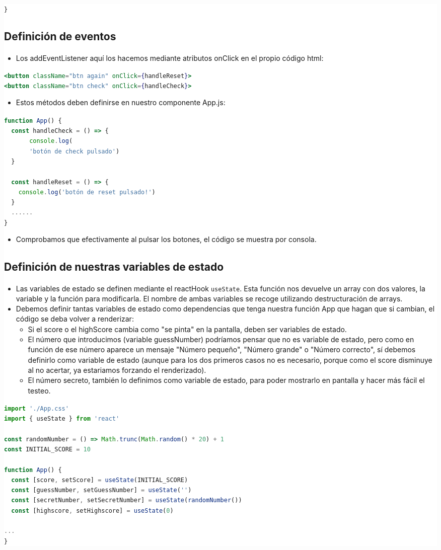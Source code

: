 ```css
}
```


## Definición de eventos

- Los addEventListener aquí los hacemos mediante atributos onClick en el propio código html:
```jsx
<button className="btn again" onClick={handleReset}>
<button className="btn check" onClick={handleCheck}>
```

- Estos métodos deben definirse en nuestro componente App.js:
```js
function App() {
  const handleCheck = () => {
	   console.log(
	   'botón de check pulsado')
  }

  const handleReset = () => {
    console.log('botón de reset pulsado!')
  }
  ......
}
```

- Comprobamos que efectivamente al pulsar los botones, el código se muestra por consola.

## Definición de nuestras variables de estado
- Las variables de estado se definen mediante el reactHook ```useState```. Esta función nos devuelve un array con dos valores, la variable y la función para modificarla. El nombre de ambas variables se recoge utilizando destructuración de arrays.
- Debemos definir tantas variables de estado como dependencias que tenga nuestra función App que hagan que si cambian, el código se deba volver a renderizar:
	- Si el score o el highScore cambia como "se pinta" en la pantalla, deben ser variables de estado.
	- El número que introducimos (variable guessNumber) podríamos pensar que no es variable de estado, pero como en función de ese número aparece un mensaje "Número pequeño", "Número grande" o "Número correcto", sí debemos definirlo como variable de estado (aunque para los dos primeros casos no es necesario, porque como el score disminuye al no acertar, ya estariamos forzando el renderizado).
	- El número secreto, también lo definimos como variable de estado, para poder mostrarlo en pantalla y hacer más fácil el testeo.

```js
import './App.css'
import { useState } from 'react'

const randomNumber = () => Math.trunc(Math.random() * 20) + 1
const INITIAL_SCORE = 10

function App() {
  const [score, setScore] = useState(INITIAL_SCORE)
  const [guessNumber, setGuessNumber] = useState('')
  const [secretNumber, setSecretNumber] = useState(randomNumber())
  const [highscore, setHighscore] = useState(0)
  
...
}
```
